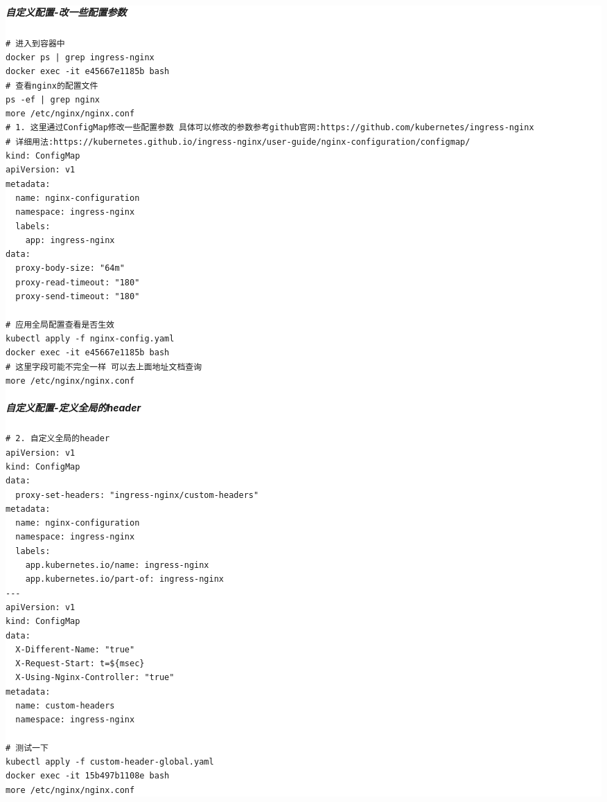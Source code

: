##### 自定义配置-**改一些配置参数**

```
# 进入到容器中
docker ps | grep ingress-nginx
docker exec -it e45667e1185b bash
# 查看nginx的配置文件
ps -ef | grep nginx
more /etc/nginx/nginx.conf
# 1. 这里通过ConfigMap修改一些配置参数 具体可以修改的参数参考github官网:https://github.com/kubernetes/ingress-nginx
# 详细用法:https://kubernetes.github.io/ingress-nginx/user-guide/nginx-configuration/configmap/
kind: ConfigMap
apiVersion: v1
metadata:
  name: nginx-configuration
  namespace: ingress-nginx
  labels:
    app: ingress-nginx
data:
  proxy-body-size: "64m"
  proxy-read-timeout: "180"
  proxy-send-timeout: "180"
  
# 应用全局配置查看是否生效
kubectl apply -f nginx-config.yaml
docker exec -it e45667e1185b bash
# 这里字段可能不完全一样 可以去上面地址文档查询
more /etc/nginx/nginx.conf
```

##### 自定义配置-**定义全局的header**

```
# 2. 自定义全局的header
apiVersion: v1
kind: ConfigMap
data:
  proxy-set-headers: "ingress-nginx/custom-headers"
metadata:
  name: nginx-configuration
  namespace: ingress-nginx
  labels:
    app.kubernetes.io/name: ingress-nginx
    app.kubernetes.io/part-of: ingress-nginx
---
apiVersion: v1
kind: ConfigMap
data:
  X-Different-Name: "true"
  X-Request-Start: t=${msec}
  X-Using-Nginx-Controller: "true"
metadata:
  name: custom-headers
  namespace: ingress-nginx

# 测试一下
kubectl apply -f custom-header-global.yaml
docker exec -it 15b497b1108e bash
more /etc/nginx/nginx.conf

```

